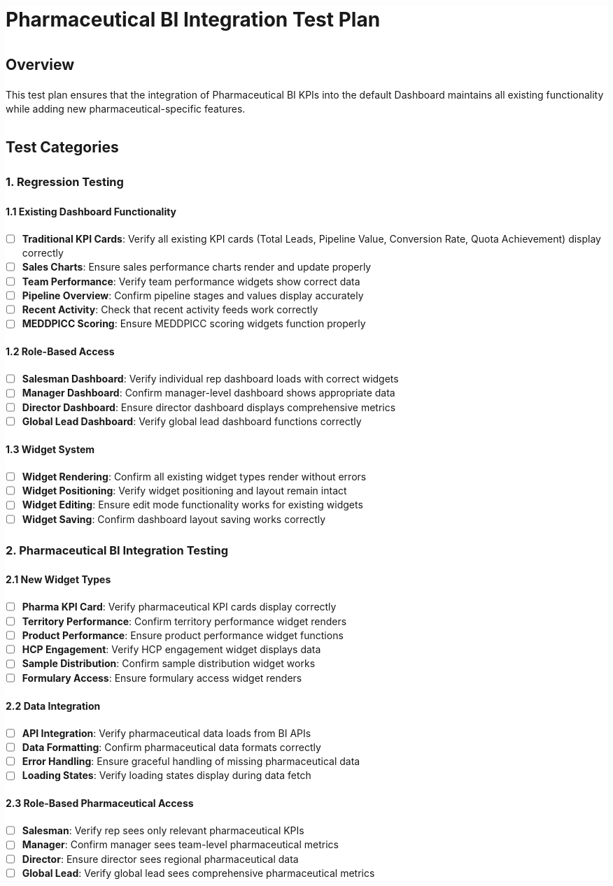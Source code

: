 # Pharmaceutical BI Integration Test Plan

## Overview
This test plan ensures that the integration of Pharmaceutical BI KPIs into the default Dashboard maintains all existing functionality while adding new pharmaceutical-specific features.

## Test Categories

### 1. Regression Testing

#### 1.1 Existing Dashboard Functionality
- [ ] **Traditional KPI Cards**: Verify all existing KPI cards (Total Leads, Pipeline Value, Conversion Rate, Quota Achievement) display correctly
- [ ] **Sales Charts**: Ensure sales performance charts render and update properly
- [ ] **Team Performance**: Verify team performance widgets show correct data
- [ ] **Pipeline Overview**: Confirm pipeline stages and values display accurately
- [ ] **Recent Activity**: Check that recent activity feeds work correctly
- [ ] **MEDDPICC Scoring**: Ensure MEDDPICC scoring widgets function properly

#### 1.2 Role-Based Access
- [ ] **Salesman Dashboard**: Verify individual rep dashboard loads with correct widgets
- [ ] **Manager Dashboard**: Confirm manager-level dashboard shows appropriate data
- [ ] **Director Dashboard**: Ensure director dashboard displays comprehensive metrics
- [ ] **Global Lead Dashboard**: Verify global lead dashboard functions correctly

#### 1.3 Widget System
- [ ] **Widget Rendering**: Confirm all existing widget types render without errors
- [ ] **Widget Positioning**: Verify widget positioning and layout remain intact
- [ ] **Widget Editing**: Ensure edit mode functionality works for existing widgets
- [ ] **Widget Saving**: Confirm dashboard layout saving works correctly

### 2. Pharmaceutical BI Integration Testing

#### 2.1 New Widget Types
- [ ] **Pharma KPI Card**: Verify pharmaceutical KPI cards display correctly
- [ ] **Territory Performance**: Confirm territory performance widget renders
- [ ] **Product Performance**: Ensure product performance widget functions
- [ ] **HCP Engagement**: Verify HCP engagement widget displays data
- [ ] **Sample Distribution**: Confirm sample distribution widget works
- [ ] **Formulary Access**: Ensure formulary access widget renders

#### 2.2 Data Integration
- [ ] **API Integration**: Verify pharmaceutical data loads from BI APIs
- [ ] **Data Formatting**: Confirm pharmaceutical data formats correctly
- [ ] **Error Handling**: Ensure graceful handling of missing pharmaceutical data
- [ ] **Loading States**: Verify loading states display during data fetch

#### 2.3 Role-Based Pharmaceutical Access
- [ ] **Salesman**: Verify rep sees only relevant pharmaceutical KPIs
- [ ] **Manager**: Confirm manager sees team-level pharmaceutical metrics
- [ ] **Director**: Ensure director sees regional pharmaceutical data
- [ ] **Global Lead**: Verify global lead sees comprehensive pharmaceutical metrics
